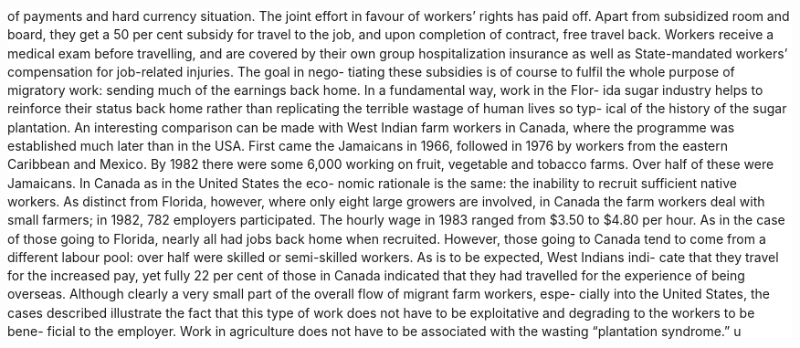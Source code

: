 of payments and hard currency situation. 
The joint effort in favour of workers’ 
rights has paid off. Apart from subsidized 
room and board, they get a 50 per cent 
subsidy for travel to the job, and upon 
completion of contract, free travel back. 
Workers receive a medical exam before 
travelling, and are covered by their own 
group hospitalization insurance as well as 
State-mandated workers’ compensation 
for job-related injuries. The goal in nego- 
tiating these subsidies is of course to fulfil 
the whole purpose of migratory work: 
sending much of the earnings back home. 
In a fundamental way, work in the Flor- 
ida sugar industry helps to reinforce their 
status back home rather than replicating 
the terrible wastage of human lives so typ- 
ical of the history of the sugar plantation. 
An interesting comparison can be made 
with West Indian farm workers in Canada, 
where the programme was established 
much later than in the USA. First came 
the Jamaicans in 1966, followed in 1976 
by workers from the eastern Caribbean and 
Mexico. By 1982 there were some 6,000 
working on fruit, vegetable and tobacco 
farms. Over half of these were Jamaicans. 
In Canada as in the United States the eco- 
nomic rationale is the same: the inability 
to recruit sufficient native workers. 
As distinct from Florida, however, 
where only eight large growers are 
involved, in Canada the farm workers deal 
with small farmers; in 1982, 782 employers 
participated. The hourly wage in 1983 
ranged from $3.50 to $4.80 per hour. As 
in the case of those going to Florida, nearly 
all had jobs back home when recruited. 
However, those going to Canada tend to 
come from a different labour pool: over 
half were skilled or semi-skilled workers. 
As is to be expected, West Indians indi- 
cate that they travel for the increased pay, 
yet fully 22 per cent of those in Canada 
indicated that they had travelled for the 
experience of being overseas. 
Although clearly a very small part of the 
overall flow of migrant farm workers, espe- 
cially into the United States, the cases 
described illustrate the fact that this type 
of work does not have to be exploitative 
and degrading to the workers to be bene- 
ficial to the employer. Work in agriculture 
does not have to be associated with the 
wasting “plantation syndrome.” u 
 